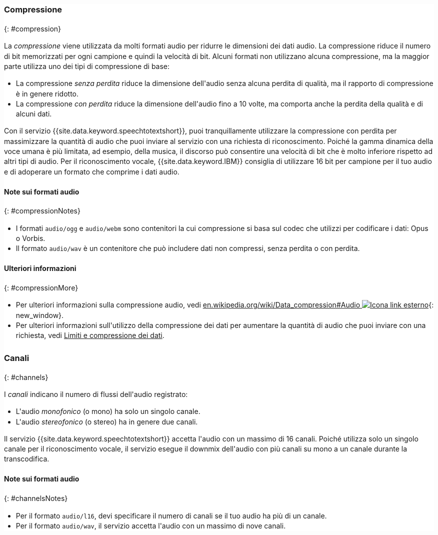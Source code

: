 ### Compressione
{: #compression}

La *compressione* viene utilizzata da molti formati audio per ridurre le dimensioni dei dati audio. La compressione riduce il numero di bit memorizzati per ogni campione e quindi la velocità di bit. Alcuni formati non utilizzano alcuna compressione, ma la maggior parte utilizza uno dei tipi di compressione di base:

-   La compressione *senza perdita* riduce la dimensione dell'audio senza alcuna perdita di qualità, ma il rapporto di compressione è in genere ridotto.
-   La compressione *con perdita* riduce la dimensione dell'audio fino a 10 volte, ma comporta anche la perdita della qualità e di alcuni dati.

Con il servizio {{site.data.keyword.speechtotextshort}}, puoi tranquillamente utilizzare la compressione con perdita per massimizzare la quantità di audio che puoi inviare al servizio con una richiesta di riconoscimento. Poiché la gamma dinamica della voce umana è più limitata, ad esempio, della musica, il discorso può consentire una velocità di bit che è molto inferiore rispetto ad altri tipi di audio. Per il riconoscimento vocale, {{site.data.keyword.IBM}} consiglia di utilizzare 16 bit per campione per il tuo audio e di adoperare un formato che comprime i dati audio.

#### Note sui formati audio
{: #compressionNotes}

-   I formati `audio/ogg` e `audio/webm` sono contenitori la cui compressione si basa sul codec che utilizzi per codificare i dati: Opus o Vorbis.
-   Il formato `audio/wav` è un contenitore che può includere dati non compressi, senza perdita o con perdita.

#### Ulteriori informazioni
{: #compressionMore}

-   Per ulteriori informazioni sulla compressione audio, vedi [en.wikipedia.org/wiki/Data_compression#Audio ![Icona link esterno](../../icons/launch-glyph.svg "Icona link esterno")](https://en.wikipedia.org/wiki/Data_compression#Audio){: new_window}.
-   Per ulteriori informazioni sull'utilizzo della compressione dei dati per aumentare la quantità di audio che puoi inviare con una richiesta, vedi [Limiti e compressione dei dati](#limits).

### Canali
{: #channels}

I *canali* indicano il numero di flussi dell'audio registrato:

-   L'audio *monofonico* (o mono) ha solo un singolo canale.
-   L'audio *stereofonico* (o stereo) ha in genere due canali.

Il servizio {{site.data.keyword.speechtotextshort}} accetta l'audio con un massimo di 16 canali. Poiché utilizza solo un singolo canale per il riconoscimento vocale, il servizio esegue il downmix dell'audio con più canali su mono a un canale durante la transcodifica.

#### Note sui formati audio
{: #channelsNotes}

-   Per il formato `audio/l16`, devi specificare il numero di canali se il tuo audio ha più di un canale.
-   Per il formato `audio/wav`, il servizio accetta l'audio con un massimo di nove canali.
